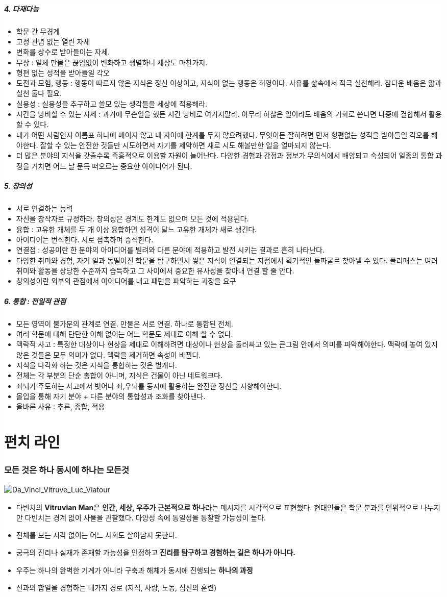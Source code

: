##### 4. 다재다능
- 학문 간 무경계
- 고정 관념 없는 열린 자세
- 변화를 상수로 받아들이는 자세.
- 무상 : 일체 만물은 끊임없이 변화하고 생멸하니 세상도 마찬가지.
- 형편 없는 성적을 받아들일 각오
- 도전과 모험, 행동 : 행동이 따르지 않은 지식은 정신 이상이고, 지식이 없는 행동은 허영이다. 사유를 삶속에서 적극 실천해라. 참다운 배움은 앎과 실천 둘다 필요.
- 실용성 : 실용성을 추구하고 쓸모 있는 생각들을 세상에 적용해라.
- 시간을 낭비할 수 있는 자세 : 과거에 무슨일을 했든 시간 낭비로 여기지말라. 아무리 하찮은 일이라도 배움의 기회로 쓴다면 나중에 결합해서 활용 할 수 있다.
- 내가 어떤 사람인지 이름표 하나에 매이지 않고 내 자아에 한계를 두지 않으려했다. 무엇이든 잘하려면 먼저 형편없는 성적을 받아들일 각오를 해야한다. 잘할 수 있는 안전한 것들만 시도하면서 자기를 제약하면 새로 시도 해볼만한 일을 얼마되지 않는다.
- 더 많은 분야의 지식을 갖출수록 즉흥적으로 이용할 자원이 늘어난다. 다양한 경험과 감정과 정보가 무의식에서 배양되고 숙성되어 일종의 통합 과정을 거치면 어느 날 문득 떠오르는 중요한 아이디어가 된다.

##### 5. 창의성
- 서로 연결하는 능력
- 자신을 창작자로 규정하라. 창의성은 경계도 한계도 없으며 모든 것에 적용된다.
- 융합 : 고유한 개체를 두 개 이상 융합하면 성격이 달느 고유한 개체가 새로 생긴다.
- 아이디어는 번식한다. 서로 접촉하며 증식한다.
- 연결점 : 성공이란 한 분야의 아이디어를 빌려와 다른 분야에 적용하고 발전 시키는 결과로 흔히 나타난다.
- 다양한 취미와 경험, 자기 일과 동떨어진 학문을 탐구하면서 쌓은 지식이 연결되는 지점에서 획기적인 돌파굴르 찾아낼 수 있다. 폴리매스는 여러 취미와 활동을 상당한 수준까지 습득하고 그 사이에서 중요한 유사성을 찾아내 연결 할 줄 안다.
- 창의성이란 외부의 관점에서 아이디어를 내고 패턴을 파악하는 과정을 요구

##### 6. 통합 : 전일적 관점
- 모든 영역이 불가분의 관계로 연결. 만물은 서로 연결. 하나로 통합된 전체.
- 여러 학문에 대해 탄탄한 이해 없이는 어느 학문도 제대로 이해 할 수 없다.
- 맥락적 사고 : 특정한 대상이나 현상을 제대로 이해하려면 대상이나 현상을 둘러싸고 있는 큰그림 안에서 의미를 파악해야한다. 맥락에 놓여 있지 않은 것들은 모두 의미가 없다. 맥락을 제거하면 속성이 바뀐다.
- 지식을 다각화 하는 것은 지식을 통합하는 것은 별개다.
- 전체는 각 부분의 단순 총합이 아니며, 지식은 건물이 아닌 네트워크다.
- 좌뇌가 주도하는 사고에서 벗어나 좌,우뇌를 동시에 활용하는 완전한 정신을 지향해야한다.
- 몰입을 통해 자기 분야 + 다른 분야의 통합성과 조화를 찾아낸다.
- 올바른 사유 : 추론, 종합, 적용

# 펀치 라인

### 모든 것은 하나 동시에 하나는 모든것

![Da_Vinci_Vitruve_Luc_Viatour](https://i.imgur.com/yspB2Pj.jpg)

- 다빈치의 **Vitruvian Man**은 **인간, 세상, 우주가 근본적으로 하나**라는 메시지를 시각적으로 표현했다. 현대인들은 학문 분과를 인위적으로 나누지만 다빈치는 경계 없이 사물을 관찰했다. 다양성 속에 통일성을 통찰할 가능성이 높다.

- 전체를 보는 시각 없이는 어느 사회도 살아남지 못한다.

- 궁극의 진리나 실재가 존재할 가능성을 인정하고 **진리를 탐구하고 경험하는 길은 하나가 아니다.**

- 우주는 하나의 완벽한 기계가 아니라 구축과 해체가 동시에 진행되는 **하나의 과정**

- 신과의 합일을 경험하는 네가지 경로 (지식, 사랑, 노동, 심신의 훈련)
